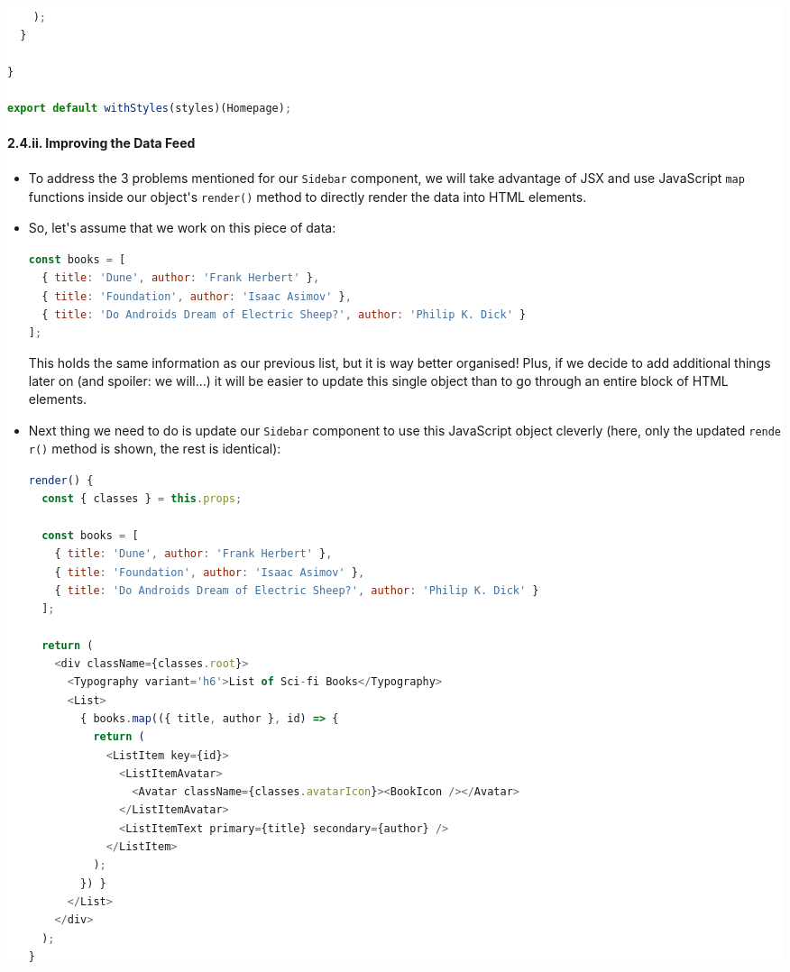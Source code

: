   ```js
      );
    }
    
  }

  export default withStyles(styles)(Homepage);
  ```

#### 2.4.ii. Improving the Data Feed

- To address the 3 problems mentioned for our `Sidebar` component, we will take advantage of JSX and use JavaScript `map` functions inside our object's `render()` method to directly render the data into HTML elements.

- So, let's assume that we work on this piece of data:
  
  ```js
  const books = [
    { title: 'Dune', author: 'Frank Herbert' },
    { title: 'Foundation', author: 'Isaac Asimov' },
    { title: 'Do Androids Dream of Electric Sheep?', author: 'Philip K. Dick' }
  ];
  ```
  
  This holds the same information as our previous list, but it is way better organised! Plus, if we decide to add additional things later on (and spoiler: we will...) it will be easier to update this single object than to go through an entire block of HTML elements.
  
- Next thing we need to do is update our `Sidebar` component to use this JavaScript object cleverly (here, only the updated `render()` method is shown, the rest is identical):

  ```js
  render() {
    const { classes } = this.props;
    
    const books = [
      { title: 'Dune', author: 'Frank Herbert' },
      { title: 'Foundation', author: 'Isaac Asimov' },
      { title: 'Do Androids Dream of Electric Sheep?', author: 'Philip K. Dick' }
    ];

    return (
      <div className={classes.root}>
        <Typography variant='h6'>List of Sci-fi Books</Typography>
        <List>
          { books.map(({ title, author }, id) => {
            return (
              <ListItem key={id}>
                <ListItemAvatar>
                  <Avatar className={classes.avatarIcon}><BookIcon /></Avatar>
                </ListItemAvatar>
                <ListItemText primary={title} secondary={author} />
              </ListItem>
            );
          }) }
        </List>
      </div>
    );
  }
  ```
  